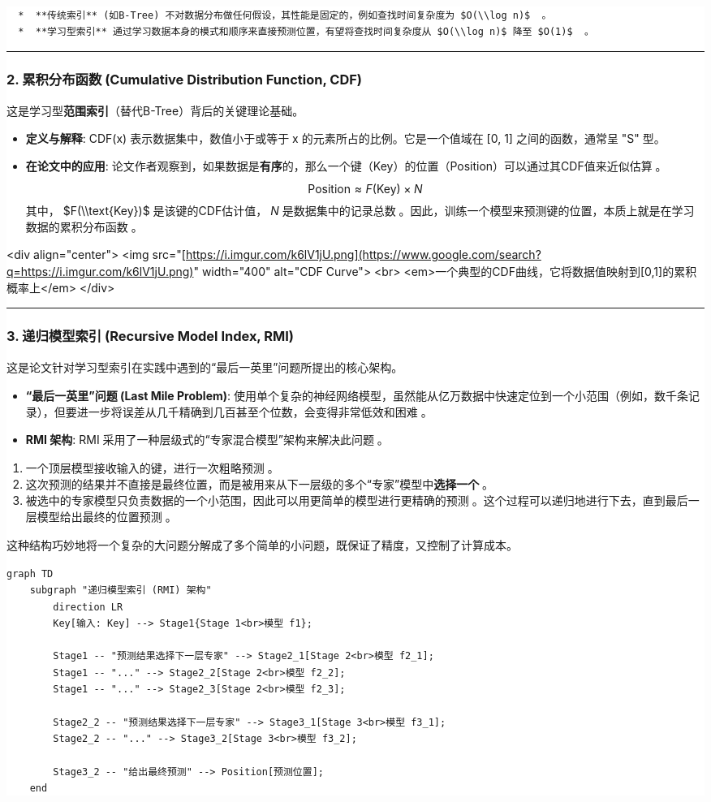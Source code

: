       *  **传统索引** (如B-Tree) 不对数据分布做任何假设，其性能是固定的，例如查找时间复杂度为 $O(\\log n)$  。
      *  **学习型索引** 通过学习数据本身的模式和顺序来直接预测位置，有望将查找时间复杂度从 $O(\\log n)$ 降至 $O(1)$  。

-----

### 2\. 累积分布函数 (Cumulative Distribution Function, CDF)

这是学习型**范围索引**（替代B-Tree）背后的关键理论基础。

  * **定义与解释**: CDF(x) 表示数据集中，数值小于或等于 x 的元素所占的比例。它是一个值域在 [0, 1] 之间的函数，通常呈 "S" 型。

  *  **在论文中的应用**: 论文作者观察到，如果数据是**有序**的，那么一个键（Key）的位置（Position）可以通过其CDF值来近似估算  。
    $$\text{Position} \approx F(\text{Key}) \times N$$
     其中， $F(\\text{Key})$ 是该键的CDF估计值， $N$ 是数据集中的记录总数   。因此，训练一个模型来预测键的位置，本质上就是在学习数据的累积分布函数  。

\<div align="center"\>
\<img src="[https://i.imgur.com/k6lV1jU.png](https://www.google.com/search?q=https://i.imgur.com/k6lV1jU.png)" width="400" alt="CDF Curve"\>
\<br\>
\<em\>一个典型的CDF曲线，它将数据值映射到[0,1]的累积概率上\</em\>
\</div\>

-----

### 3\. 递归模型索引 (Recursive Model Index, RMI)

这是论文针对学习型索引在实践中遇到的“最后一英里”问题所提出的核心架构。

  *  **“最后一英里”问题 (Last Mile Problem)**: 使用单个复杂的神经网络模型，虽然能从亿万数据中快速定位到一个小范围（例如，数千条记录），但要进一步将误差从几千精确到几百甚至个位数，会变得非常低效和困难  。

  *  **RMI 架构**: RMI 采用了一种层级式的“专家混合模型”架构来解决此问题  。

  1.   一个顶层模型接收输入的键，进行一次粗略预测  。
  2.   这次预测的结果并不直接是最终位置，而是被用来从下一层级的多个“专家”模型中**选择一个**  。
  3.   被选中的专家模型只负责数据的一个小范围，因此可以用更简单的模型进行更精确的预测   。这个过程可以递归地进行下去，直到最后一层模型给出最终的位置预测  。

  这种结构巧妙地将一个复杂的大问题分解成了多个简单的小问题，既保证了精度，又控制了计算成本。



```mermaid
graph TD
    subgraph "递归模型索引 (RMI) 架构"
        direction LR
        Key[输入: Key] --> Stage1{Stage 1<br>模型 f1};

        Stage1 -- "预测结果选择下一层专家" --> Stage2_1[Stage 2<br>模型 f2_1];
        Stage1 -- "..." --> Stage2_2[Stage 2<br>模型 f2_2];
        Stage1 -- "..." --> Stage2_3[Stage 2<br>模型 f2_3];

        Stage2_2 -- "预测结果选择下一层专家" --> Stage3_1[Stage 3<br>模型 f3_1];
        Stage2_2 -- "..." --> Stage3_2[Stage 3<br>模型 f3_2];

        Stage3_2 -- "给出最终预测" --> Position[预测位置];
    end
```
